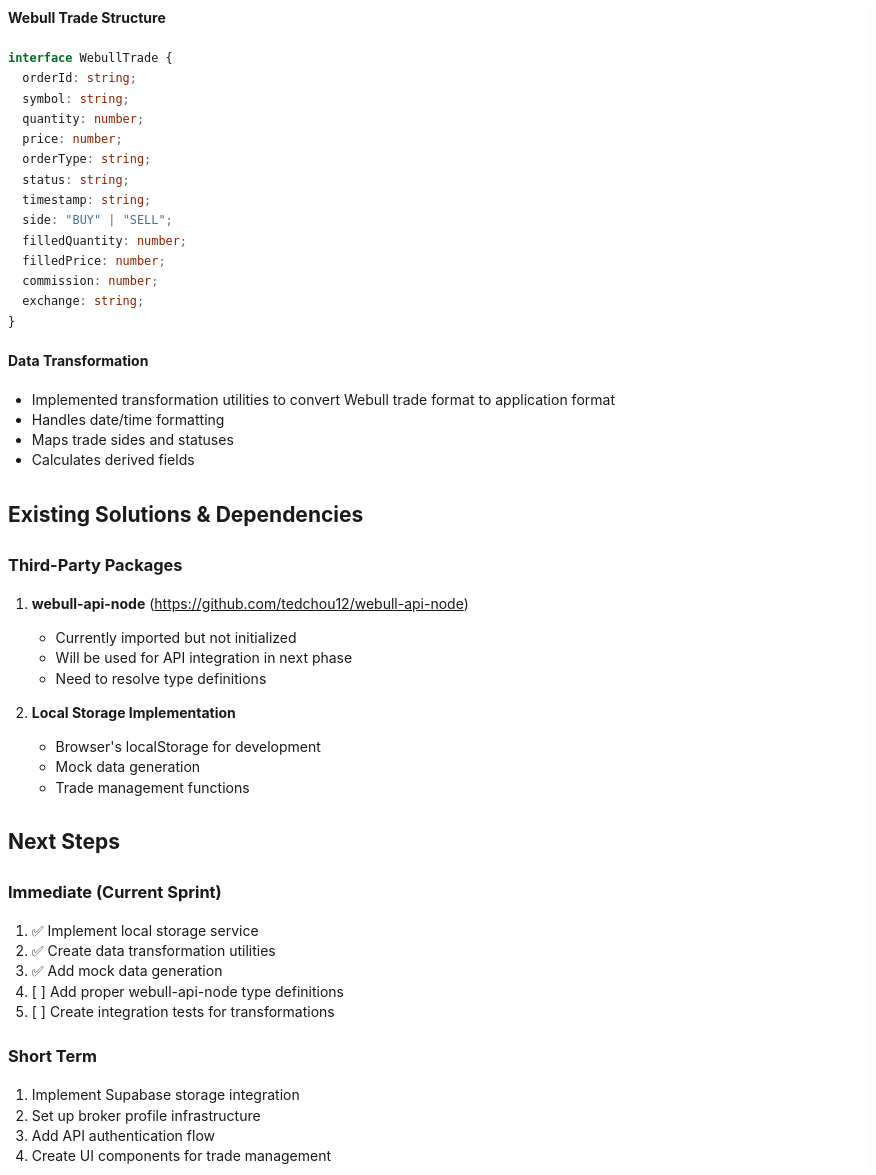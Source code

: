 #### Webull Trade Structure
```typescript
interface WebullTrade {
  orderId: string;
  symbol: string;
  quantity: number;
  price: number;
  orderType: string;
  status: string;
  timestamp: string;
  side: "BUY" | "SELL";
  filledQuantity: number;
  filledPrice: number;
  commission: number;
  exchange: string;
}
```

#### Data Transformation
- Implemented transformation utilities to convert Webull trade format to application format
- Handles date/time formatting
- Maps trade sides and statuses
- Calculates derived fields

## Existing Solutions & Dependencies

### Third-Party Packages
1. **webull-api-node** (https://github.com/tedchou12/webull-api-node)
   - Currently imported but not initialized
   - Will be used for API integration in next phase
   - Need to resolve type definitions

2. **Local Storage Implementation**
   - Browser's localStorage for development
   - Mock data generation
   - Trade management functions

## Next Steps

### Immediate (Current Sprint)
1. ✅ Implement local storage service
2. ✅ Create data transformation utilities
3. ✅ Add mock data generation
4. [ ] Add proper webull-api-node type definitions
5. [ ] Create integration tests for transformations

### Short Term
1. Implement Supabase storage integration
2. Set up broker profile infrastructure
3. Add API authentication flow
4. Create UI components for trade management

